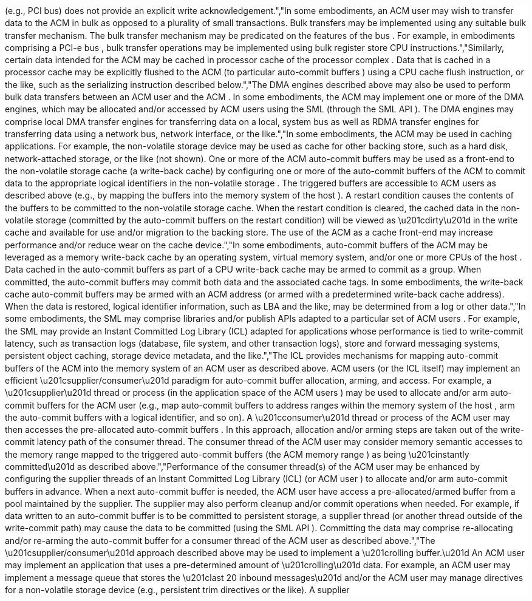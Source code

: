 (e.g., PCI bus) does not provide an explicit write acknowledgement.","In some embodiments, an ACM user may wish to transfer data to the ACM  in bulk as opposed to a plurality of small transactions. Bulk transfers may be implemented using any suitable bulk transfer mechanism. The bulk transfer mechanism may be predicated on the features of the bus . For example, in embodiments comprising a PCI-e bus , bulk transfer operations may be implemented using bulk register store CPU instructions.","Similarly, certain data intended for the ACM  may be cached in processor cache of the processor complex . Data that is cached in a processor cache may be explicitly flushed to the ACM  (to particular auto-commit buffers ) using a CPU cache flush instruction, or the like, such as the serializing instruction described below.","The DMA engines described above may also be used to perform bulk data transfers between an ACM user  and the ACM . In some embodiments, the ACM  may implement one or more of the DMA engines, which may be allocated and\/or accessed by ACM users  using the SML  (through the SML API ). The DMA engines may comprise local DMA transfer engines for transferring data on a local, system bus as well as RDMA transfer engines for transferring data using a network bus, network interface, or the like.","In some embodiments, the ACM  may be used in caching applications. For example, the non-volatile storage device  may be used as cache for other backing store, such as a hard disk, network-attached storage, or the like (not shown). One or more of the ACM  auto-commit buffers  may be used as a front-end to the non-volatile storage  cache (a write-back cache) by configuring one or more of the auto-commit buffers  of the ACM  to commit data to the appropriate logical identifiers in the non-volatile storage . The triggered buffers  are accessible to ACM users  as described above (e.g., by mapping the buffers  into the memory system  of the host ). A restart condition causes the contents of the buffers  to be committed to the non-volatile storage  cache. When the restart condition is cleared, the cached data in the non-volatile storage  (committed by the auto-commit buffers  on the restart condition) will be viewed as \u201cdirty\u201d in the write cache and available for use and\/or migration to the backing store. The use of the ACM  as a cache front-end may increase performance and\/or reduce wear on the cache device.","In some embodiments, auto-commit buffers  of the ACM  may be leveraged as a memory write-back cache by an operating system, virtual memory system, and\/or one or more CPUs of the host . Data cached in the auto-commit buffers  as part of a CPU write-back cache may be armed to commit as a group. When committed, the auto-commit buffers  may commit both data and the associated cache tags. In some embodiments, the write-back cache auto-commit buffers  may be armed with an ACM address (or armed with a predetermined write-back cache address). When the data is restored, logical identifier information, such as LBA and the like, may be determined from a log or other data.","In some embodiments, the SML  may comprise libraries and\/or publish APIs adapted to a particular set of ACM users . For example, the SML  may provide an Instant Committed Log Library (ICL)  adapted for applications whose performance is tied to write-commit latency, such as transaction logs (database, file system, and other transaction logs), store and forward messaging systems, persistent object caching, storage device metadata, and the like.","The ICL  provides mechanisms for mapping auto-commit buffers  of the ACM  into the memory system  of an ACM user  as described above. ACM users  (or the ICL  itself) may implement an efficient \u201csupplier\/consumer\u201d paradigm for auto-commit buffer  allocation, arming, and access. For example, a \u201csupplier\u201d thread or process (in the application space of the ACM users ) may be used to allocate and\/or arm auto-commit buffers  for the ACM user  (e.g., map auto-commit buffers  to address ranges within the memory system  of the host , arm the auto-commit buffers  with a logical identifier, and so on). A \u201cconsumer\u201d thread or process of the ACM user  may then accesses the pre-allocated auto-commit buffers . In this approach, allocation and\/or arming steps are taken out of the write-commit latency path of the consumer thread. The consumer thread of the ACM user  may consider memory semantic accesses to the memory range mapped to the triggered auto-commit buffers (the ACM memory range ) as being \u201cinstantly committed\u201d as described above.","Performance of the consumer thread(s) of the ACM user  may be enhanced by configuring the supplier threads of an Instant Committed Log Library (ICL)  (or ACM user ) to allocate and\/or arm auto-commit buffers  in advance. When a next auto-commit buffer  is needed, the ACM user  have access a pre-allocated\/armed buffer from a pool maintained by the supplier. The supplier may also perform cleanup and\/or commit operations when needed. For example, if data written to an auto-commit buffer is to be committed to persistent storage, a supplier thread (or another thread outside of the write-commit path) may cause the data to be committed (using the SML API ). Committing the data may comprise re-allocating and\/or re-arming the auto-commit buffer  for a consumer thread of the ACM user  as described above.","The \u201csupplier\/consumer\u201d approach described above may be used to implement a \u201crolling buffer.\u201d An ACM user  may implement an application that uses a pre-determined amount of \u201crolling\u201d data. For example, an ACM user  may implement a message queue that stores the \u201clast 20 inbound messages\u201d and\/or the ACM user  may manage directives for a non-volatile storage device (e.g., persistent trim directives or the like). A supplier
